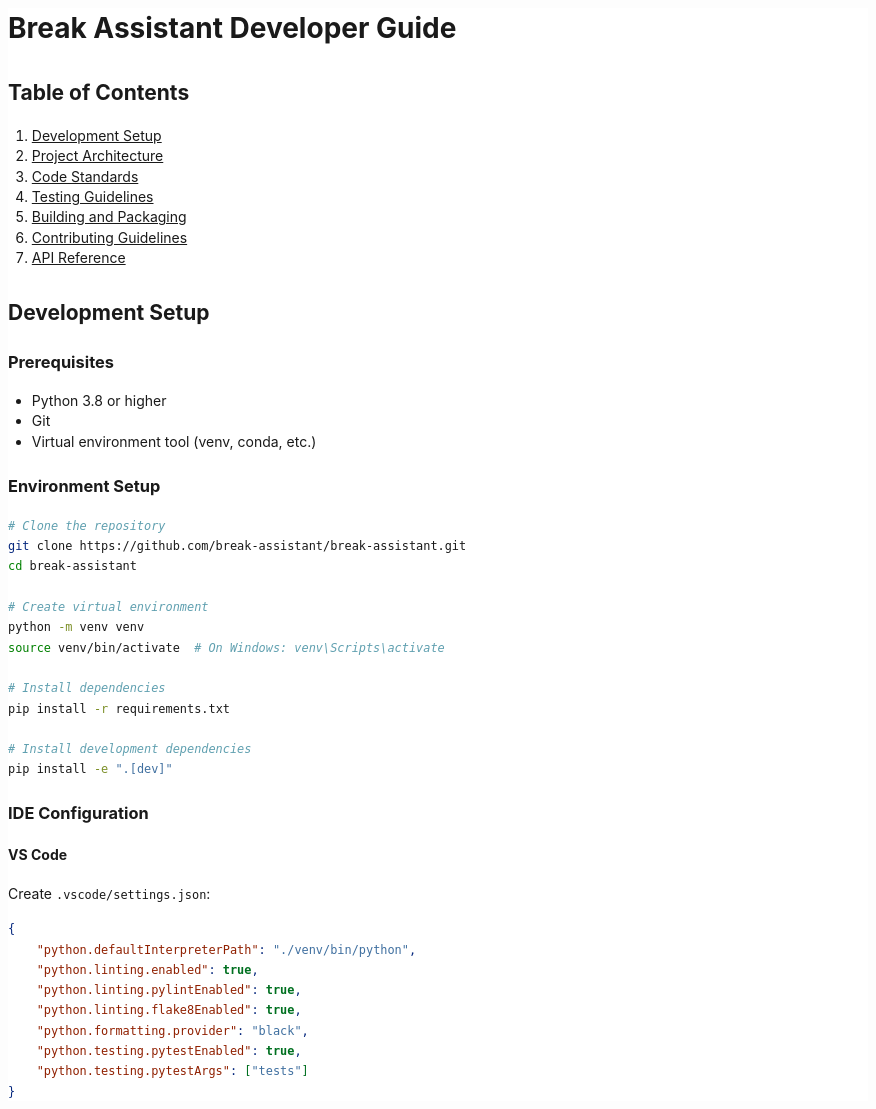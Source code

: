 # Break Assistant Developer Guide

## Table of Contents

1. [Development Setup](#development-setup)
2. [Project Architecture](#project-architecture)
3. [Code Standards](#code-standards)
4. [Testing Guidelines](#testing-guidelines)
5. [Building and Packaging](#building-and-packaging)
6. [Contributing Guidelines](#contributing-guidelines)
7. [API Reference](#api-reference)

## Development Setup

### Prerequisites

- Python 3.8 or higher
- Git
- Virtual environment tool (venv, conda, etc.)

### Environment Setup

```bash
# Clone the repository
git clone https://github.com/break-assistant/break-assistant.git
cd break-assistant

# Create virtual environment
python -m venv venv
source venv/bin/activate  # On Windows: venv\Scripts\activate

# Install dependencies
pip install -r requirements.txt

# Install development dependencies
pip install -e ".[dev]"
```

### IDE Configuration

#### VS Code
Create `.vscode/settings.json`:
```json
{
    "python.defaultInterpreterPath": "./venv/bin/python",
    "python.linting.enabled": true,
    "python.linting.pylintEnabled": true,
    "python.linting.flake8Enabled": true,
    "python.formatting.provider": "black",
    "python.testing.pytestEnabled": true,
    "python.testing.pytestArgs": ["tests"]
}
```
